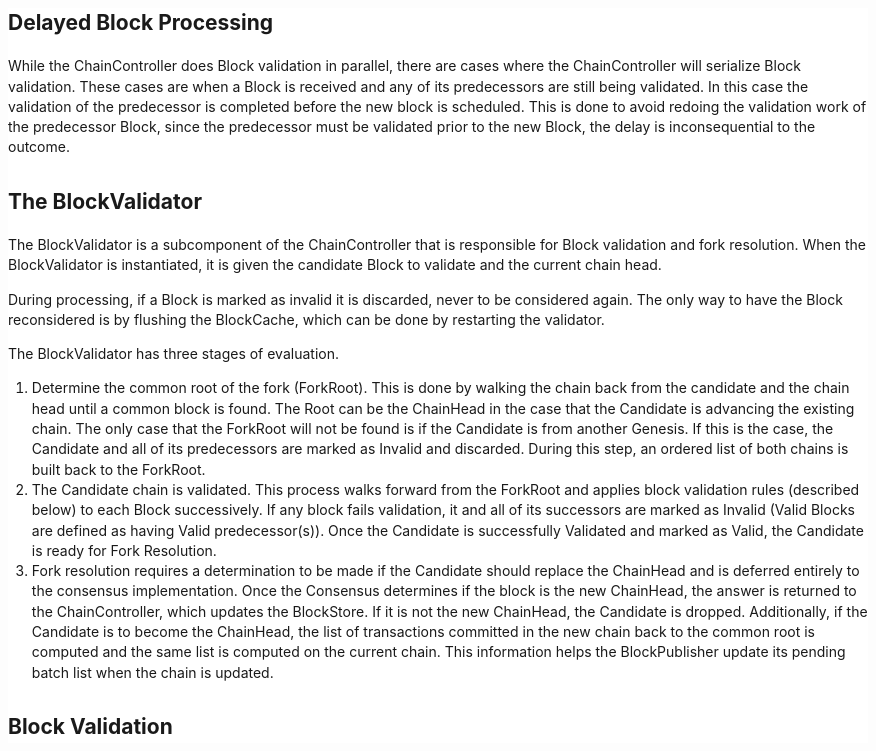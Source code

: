 ## Delayed Block Processing

While the ChainController does Block validation in parallel, there are
cases where the ChainController will serialize Block validation. These
cases are when a Block is received and any of its predecessors are still
being validated. In this case the validation of the predecessor is
completed before the new block is scheduled. This is done to avoid
redoing the validation work of the predecessor Block, since the
predecessor must be validated prior to the new Block, the delay is
inconsequential to the outcome.

## The BlockValidator

The BlockValidator is a subcomponent of the ChainController that is
responsible for Block validation and fork resolution. When the
BlockValidator is instantiated, it is given the candidate Block to
validate and the current chain head.

During processing, if a Block is marked as invalid it is discarded,
never to be considered again. The only way to have the Block
reconsidered is by flushing the BlockCache, which can be done by
restarting the validator.

The BlockValidator has three stages of evaluation.

1.  Determine the common root of the fork (ForkRoot). This is done by
    walking the chain back from the candidate and the chain head until a
    common block is found. The Root can be the ChainHead in the case
    that the Candidate is advancing the existing chain. The only case
    that the ForkRoot will not be found is if the Candidate is from
    another Genesis. If this is the case, the Candidate and all of its
    predecessors are marked as Invalid and discarded. During this step,
    an ordered list of both chains is built back to the ForkRoot.
2.  The Candidate chain is validated. This process walks forward from
    the ForkRoot and applies block validation rules (described below) to
    each Block successively. If any block fails validation, it and all
    of its successors are marked as Invalid (Valid Blocks are defined as
    having Valid predecessor(s)). Once the Candidate is successfully
    Validated and marked as Valid, the Candidate is ready for Fork
    Resolution.
3.  Fork resolution requires a determination to be made if the Candidate
    should replace the ChainHead and is deferred entirely to the
    consensus implementation. Once the Consensus determines if the block
    is the new ChainHead, the answer is returned to the ChainController,
    which updates the BlockStore. If it is not the new ChainHead, the
    Candidate is dropped. Additionally, if the Candidate is to become
    the ChainHead, the list of transactions committed in the new chain
    back to the common root is computed and the same list is computed on
    the current chain. This information helps the BlockPublisher update
    its pending batch list when the chain is updated.

## Block Validation
